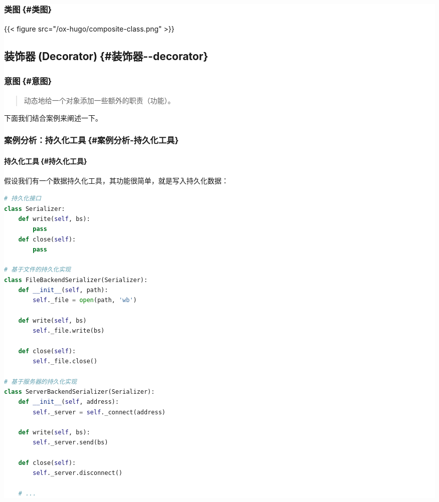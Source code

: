 
### 类图 {#类图}

{{< figure src="/ox-hugo/composite-class.png" >}}


## 装饰器 (Decorator) {#装饰器--decorator}


### 意图 {#意图}

> 动态地给一个对象添加一些额外的职责（功能）。

下面我们结合案例来阐述一下。


### 案例分析：持久化工具 {#案例分析-持久化工具}


#### 持久化工具 {#持久化工具}

假设我们有一个数据持久化工具，其功能很简单，就是写入持久化数据：

```python
# 持久化接口
class Serializer:
    def write(self, bs):
        pass
    def close(self):
        pass

# 基于文件的持久化实现
class FileBackendSerializer(Serializer):
    def __init__(self, path):
        self._file = open(path, 'wb')

    def write(self, bs)
        self._file.write(bs)

    def close(self):
        self._file.close()

# 基于服务器的持久化实现
class ServerBackendSerializer(Serializer):
    def __init__(self, address):
        self._server = self._connect(address)

    def write(self, bs):
        self._server.send(bs)

    def close(self):
        self._server.disconnect()

    # ...
```
